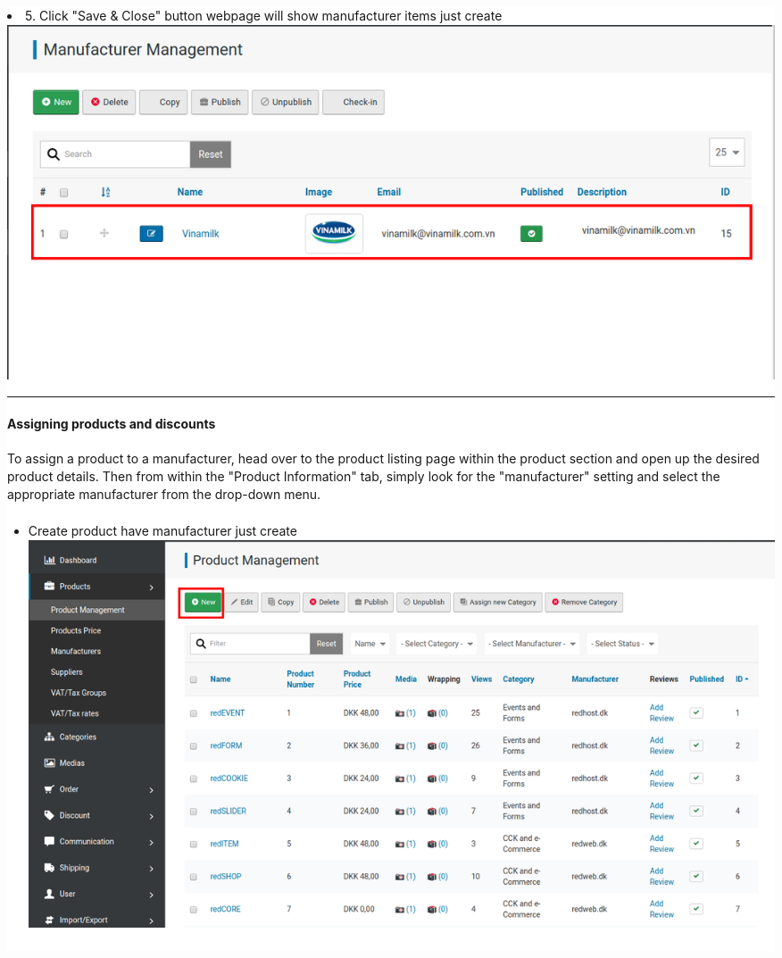 <li>5. Click "Save & Close" button webpage will show manufacturer items just create
<img src="./manual/en-US/chapters/product-management/img/img49.png" class="example"/>
</ul>

<hr>

<h4 id="assigning-product">Assigning products and discounts</h4>
To assign a product to a manufacturer, head over to the product listing page within the product section and open up the desired product details. Then from within the "Product Information" tab, simply look for the "manufacturer" setting and select the appropriate manufacturer from the drop-down menu.<br><br>

<ul>
<li>Create product have manufacturer just create
<img src="./manual/en-US/chapters/product-management/img/img50.png" class="example"/><br><br>
